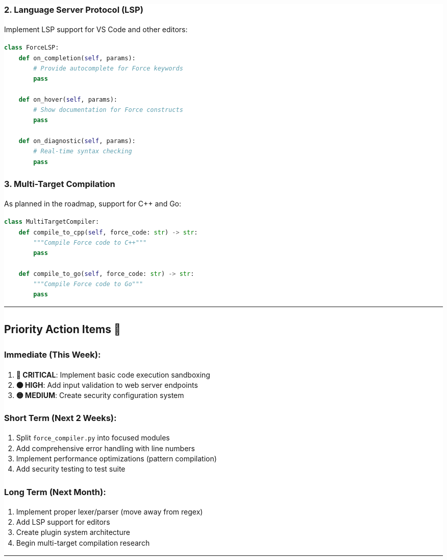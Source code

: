 ### 2. Language Server Protocol (LSP)
Implement LSP support for VS Code and other editors:
```python
class ForceLSP:
    def on_completion(self, params):
        # Provide autocomplete for Force keywords
        pass
    
    def on_hover(self, params):
        # Show documentation for Force constructs
        pass
    
    def on_diagnostic(self, params):
        # Real-time syntax checking
        pass
```

### 3. Multi-Target Compilation
As planned in the roadmap, support for C++ and Go:
```python
class MultiTargetCompiler:
    def compile_to_cpp(self, force_code: str) -> str:
        """Compile Force code to C++"""
        pass
    
    def compile_to_go(self, force_code: str) -> str:
        """Compile Force code to Go"""
        pass
```

---

## Priority Action Items 🎯

### Immediate (This Week):
1. **🔴 CRITICAL**: Implement basic code execution sandboxing
2. **🟠 HIGH**: Add input validation to web server endpoints
3. **🟡 MEDIUM**: Create security configuration system

### Short Term (Next 2 Weeks):
1. Split `force_compiler.py` into focused modules
2. Add comprehensive error handling with line numbers
3. Implement performance optimizations (pattern compilation)
4. Add security testing to test suite

### Long Term (Next Month):
1. Implement proper lexer/parser (move away from regex)
2. Add LSP support for editors
3. Create plugin system architecture
4. Begin multi-target compilation research

---